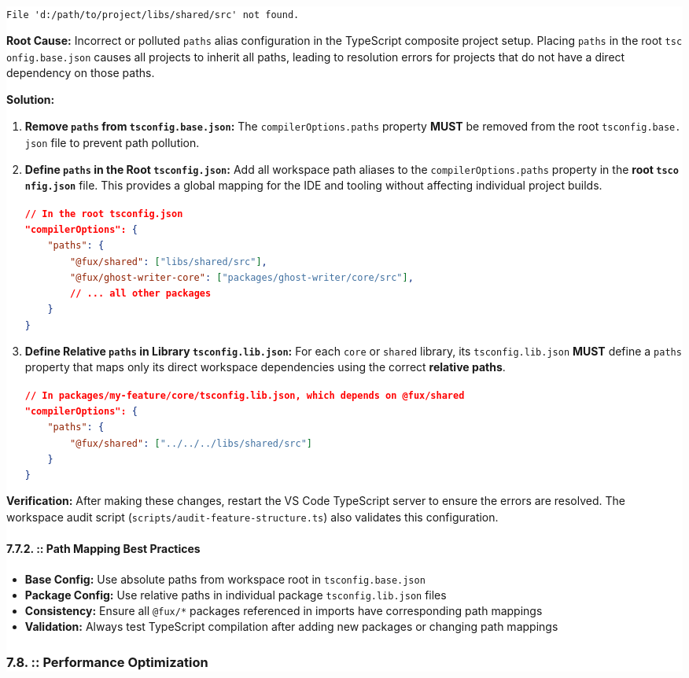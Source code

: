 ```
File 'd:/path/to/project/libs/shared/src' not found.
```

**Root Cause:** Incorrect or polluted `paths` alias configuration in the TypeScript composite project setup. Placing `paths` in the root `tsconfig.base.json` causes all projects to inherit all paths, leading to resolution errors for projects that do not have a direct dependency on those paths.

**Solution:**

1. **Remove `paths` from `tsconfig.base.json`:** The `compilerOptions.paths` property **MUST** be removed from the root `tsconfig.base.json` file to prevent path pollution.

2. **Define `paths` in the Root `tsconfig.json`:** Add all workspace path aliases to the `compilerOptions.paths` property in the **root `tsconfig.json`** file. This provides a global mapping for the IDE and tooling without affecting individual project builds.

    ```json
    // In the root tsconfig.json
    "compilerOptions": {
        "paths": {
            "@fux/shared": ["libs/shared/src"],
            "@fux/ghost-writer-core": ["packages/ghost-writer/core/src"],
            // ... all other packages
        }
    }
    ```

3. **Define Relative `paths` in Library `tsconfig.lib.json`:** For each `core` or `shared` library, its `tsconfig.lib.json` **MUST** define a `paths` property that maps only its direct workspace dependencies using the correct **relative paths**.

    ```json
    // In packages/my-feature/core/tsconfig.lib.json, which depends on @fux/shared
    "compilerOptions": {
        "paths": {
            "@fux/shared": ["../../../libs/shared/src"]
        }
    }
    ```

**Verification:** After making these changes, restart the VS Code TypeScript server to ensure the errors are resolved. The workspace audit script (`scripts/audit-feature-structure.ts`) also validates this configuration.

#### 7.7.2. :: Path Mapping Best Practices

- **Base Config:** Use absolute paths from workspace root in `tsconfig.base.json`
- **Package Config:** Use relative paths in individual package `tsconfig.lib.json` files
- **Consistency:** Ensure all `@fux/*` packages referenced in imports have corresponding path mappings
- **Validation:** Always test TypeScript compilation after adding new packages or changing path mappings

### 7.8. :: Performance Optimization
